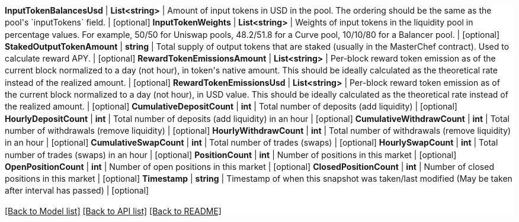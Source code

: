 **InputTokenBalancesUsd** | **List&lt;string&gt;** | Amount of input tokens in USD in the pool. The ordering should be the same as the pool&#39;s &#x60;inputTokens&#x60; field. | [optional] 
**InputTokenWeights** | **List&lt;string&gt;** | Weights of input tokens in the liquidity pool in percentage values. For example, 50/50 for Uniswap pools, 48.2/51.8 for a Curve pool, 10/10/80 for a Balancer pool. | [optional] 
**StakedOutputTokenAmount** | **string** | Total supply of output tokens that are staked (usually in the MasterChef contract). Used to calculate reward APY. | [optional] 
**RewardTokenEmissionsAmount** | **List&lt;string&gt;** | Per-block reward token emission as of the current block normalized to a day (not hour), in token&#39;s native amount. This should be ideally calculated as the theoretical rate instead of the realized amount. | [optional] 
**RewardTokenEmissionsUsd** | **List&lt;string&gt;** | Per-block reward token emission as of the current block normalized to a day (not hour), in USD value. This should be ideally calculated as the theoretical rate instead of the realized amount. | [optional] 
**CumulativeDepositCount** | **int** | Total number of deposits (add liquidity) | [optional] 
**HourlyDepositCount** | **int** | Total number of deposits (add liquidity) in an hour | [optional] 
**CumulativeWithdrawCount** | **int** | Total number of withdrawals (remove liquidity) | [optional] 
**HourlyWithdrawCount** | **int** | Total number of withdrawals (remove liquidity) in an hour | [optional] 
**CumulativeSwapCount** | **int** | Total number of trades (swaps) | [optional] 
**HourlySwapCount** | **int** | Total number of trades (swaps) in an hour | [optional] 
**PositionCount** | **int** | Number of positions in this market | [optional] 
**OpenPositionCount** | **int** | Number of open positions in this market | [optional] 
**ClosedPositionCount** | **int** | Number of closed positions in this market | [optional] 
**Timestamp** | **string** | Timestamp of when this snapshot was taken/last modified (May be taken after interval has passed) | [optional] 

[[Back to Model list]](../README.md#documentation-for-models) [[Back to API list]](../README.md#documentation-for-api-endpoints) [[Back to README]](../README.md)

